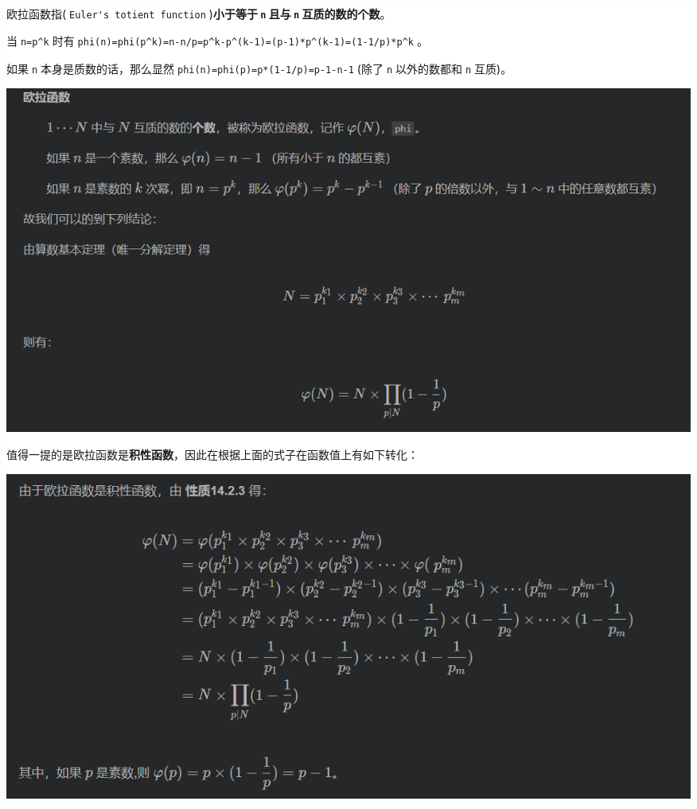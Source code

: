 欧拉函数指( `Euler's totient function` )**小于等于 `n` 且与 `n` 互质的数的个数**。

当 `n=p^k` 时有 `phi(n)=phi(p^k)=n-n/p=p^k-p^(k-1)=(p-1)*p^(k-1)=(1-1/p)*p^k` 。

如果 `n` 本身是质数的话，那么显然 `phi(n)=phi(p)=p*(1-1/p)=p-1-n-1` (除了 `n` 以外的数都和 `n` 互质)。

![欧拉函数](./assets/photos/欧拉函数.png)

值得一提的是欧拉函数是**积性函数**，因此在根据上面的式子在函数值上有如下转化：

![欧拉函数积性转化](./assets/photos/欧拉函数积性转化.png)
